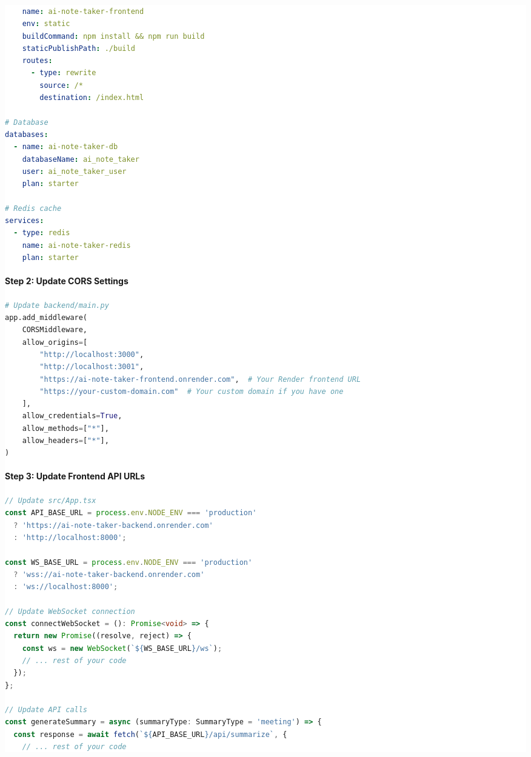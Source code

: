 ```yaml
    name: ai-note-taker-frontend
    env: static
    buildCommand: npm install && npm run build
    staticPublishPath: ./build
    routes:
      - type: rewrite
        source: /*
        destination: /index.html

# Database
databases:
  - name: ai-note-taker-db
    databaseName: ai_note_taker
    user: ai_note_taker_user
    plan: starter

# Redis cache
services:
  - type: redis
    name: ai-note-taker-redis
    plan: starter
```

#### **Step 2: Update CORS Settings**

```python
# Update backend/main.py
app.add_middleware(
    CORSMiddleware,
    allow_origins=[
        "http://localhost:3000",
        "http://localhost:3001", 
        "https://ai-note-taker-frontend.onrender.com",  # Your Render frontend URL
        "https://your-custom-domain.com"  # Your custom domain if you have one
    ],
    allow_credentials=True,
    allow_methods=["*"],
    allow_headers=["*"],
)
```

#### **Step 3: Update Frontend API URLs**

```typescript
// Update src/App.tsx
const API_BASE_URL = process.env.NODE_ENV === 'production' 
  ? 'https://ai-note-taker-backend.onrender.com'
  : 'http://localhost:8000';

const WS_BASE_URL = process.env.NODE_ENV === 'production'
  ? 'wss://ai-note-taker-backend.onrender.com'
  : 'ws://localhost:8000';

// Update WebSocket connection
const connectWebSocket = (): Promise<void> => {
  return new Promise((resolve, reject) => {
    const ws = new WebSocket(`${WS_BASE_URL}/ws`);
    // ... rest of your code
  });
};

// Update API calls
const generateSummary = async (summaryType: SummaryType = 'meeting') => {
  const response = await fetch(`${API_BASE_URL}/api/summarize`, {
    // ... rest of your code
```